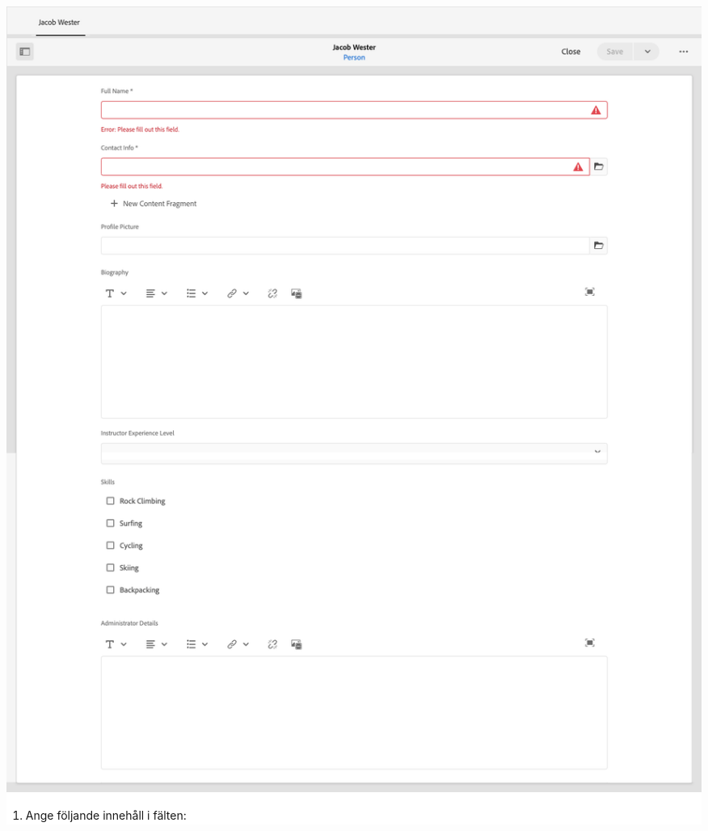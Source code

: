    ![Personinnehållsfragment](assets/author-content-fragments/person-content-fragment.png)

1. Ange följande innehåll i fälten:

